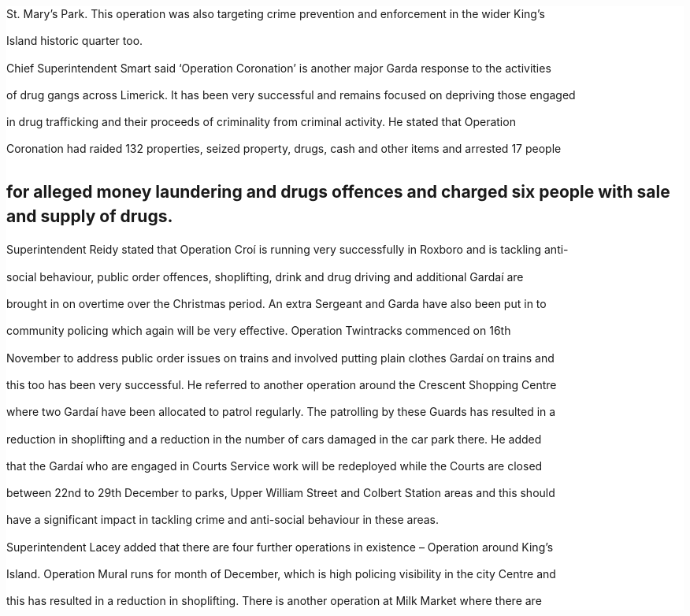 St. Mary’s Park. This operation was also targeting crime prevention and enforcement in the wider King’s

Island historic quarter too.

Chief Superintendent Smart said ‘Operation Coronation’ is another major Garda response to the activities

of drug gangs across Limerick. It has been very successful and remains focused on depriving those engaged

in drug trafficking and their proceeds of criminality from criminal activity. He stated that Operation

Coronation had raided 132 properties, seized property, drugs, cash and other items and arrested 17 people

for alleged money laundering and drugs offences and charged six people with sale and supply of drugs.
---
Superintendent Reidy stated that Operation Croí is running very successfully in Roxboro and is tackling anti-

social behaviour, public order offences, shoplifting, drink and drug driving and additional Gardaí are

brought in on overtime over the Christmas period. An extra Sergeant and Garda have also been put in to

community policing which again will be very effective. Operation Twintracks commenced on 16th

November to address public order issues on trains and involved putting plain clothes Gardaí on trains and

this too has been very successful. He referred to another operation around the Crescent Shopping Centre

where two Gardaí have been allocated to patrol regularly. The patrolling by these Guards has resulted in a

reduction in shoplifting and a reduction in the number of cars damaged in the car park there. He added

that the Gardaí who are engaged in Courts Service work will be redeployed while the Courts are closed

between 22nd to 29th December to parks, Upper William Street and Colbert Station areas and this should

have a significant impact in tackling crime and anti-social behaviour in these areas.

Superintendent Lacey added that there are four further operations in existence – Operation around King’s

Island. Operation Mural runs for month of December, which is high policing visibility in the city Centre and

this has resulted in a reduction in shoplifting. There is another operation at Milk Market where there are
